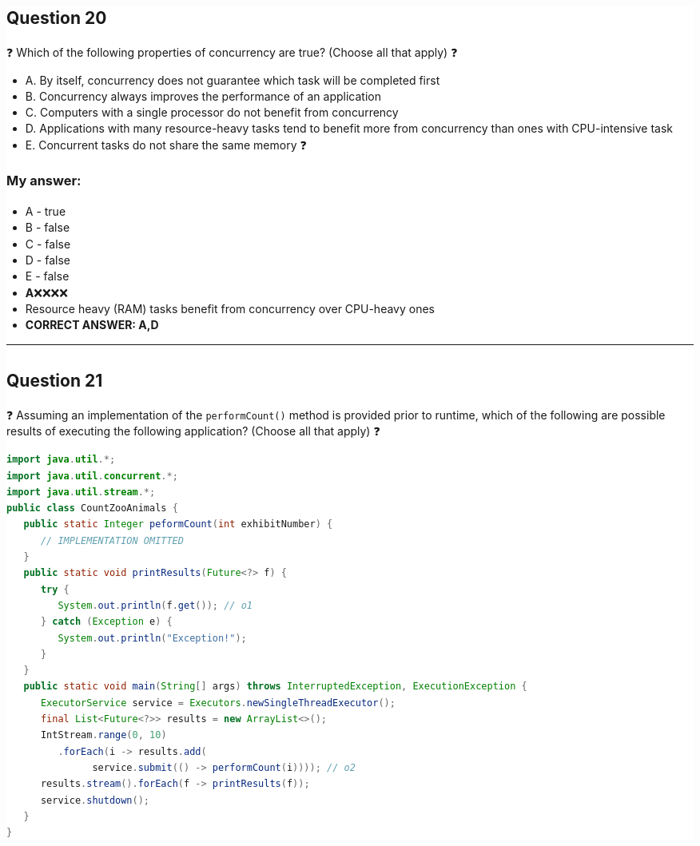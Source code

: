 ## Question 20
❓ Which of the following properties of concurrency are true? (Choose all that apply) ❓

* A. By itself, concurrency does not guarantee which task will be completed first
* B. Concurrency always improves the performance of an application
* C. Computers with a single processor do not benefit from concurrency
* D. Applications with many resource-heavy tasks tend to benefit more from concurrency than ones with CPU-intensive task
* E. Concurrent tasks do not share the same memory
❓

### My answer:
* A - true
* B - false
* C - false
* D - false
* E - false
* **A**❌❌❌❌
* Resource heavy (RAM) tasks benefit from concurrency over CPU-heavy ones
* **CORRECT ANSWER: A,D**

<hr>

## Question 21
❓ Assuming an implementation of the `performCount()` method is provided prior to runtime, which of the following are possible results of executing the following application? (Choose all that apply) ❓

```java
import java.util.*;
import java.util.concurrent.*;
import java.util.stream.*;
public class CountZooAnimals {
   public static Integer peformCount(int exhibitNumber) {
      // IMPLEMENTATION OMITTED
   }
   public static void printResults(Future<?> f) {
      try {
         System.out.println(f.get()); // o1
      } catch (Exception e) {
         System.out.println("Exception!");
      }
   }
   public static void main(String[] args) throws InterruptedException, ExecutionException {
      ExecutorService service = Executors.newSingleThreadExecutor();
      final List<Future<?>> results = new ArrayList<>();
      IntStream.range(0, 10)
         .forEach(i -> results.add(
               service.submit(() -> performCount(i)))); // o2
      results.stream().forEach(f -> printResults(f));
      service.shutdown();
   }
}
```
